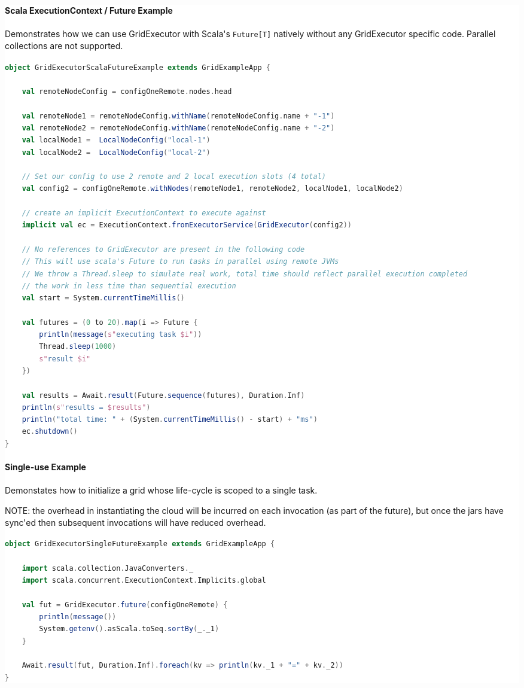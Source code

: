 #### Scala ExecutionContext / Future Example ####

Demonstrates how we can use GridExecutor with Scala's `Future[T]` natively without any GridExecutor specific code.  Parallel collections are not supported.

```scala
object GridExecutorScalaFutureExample extends GridExampleApp {

	val remoteNodeConfig = configOneRemote.nodes.head

	val remoteNode1 = remoteNodeConfig.withName(remoteNodeConfig.name + "-1")
	val remoteNode2 = remoteNodeConfig.withName(remoteNodeConfig.name + "-2")
	val localNode1 =  LocalNodeConfig("local-1")
	val localNode2 =  LocalNodeConfig("local-2")

	// Set our config to use 2 remote and 2 local execution slots (4 total)
	val config2 = configOneRemote.withNodes(remoteNode1, remoteNode2, localNode1, localNode2)

	// create an implicit ExecutionContext to execute against
	implicit val ec = ExecutionContext.fromExecutorService(GridExecutor(config2))

	// No references to GridExecutor are present in the following code
	// This will use scala's Future to run tasks in parallel using remote JVMs
	// We throw a Thread.sleep to simulate real work, total time should reflect parallel execution completed
	// the work in less time than sequential execution
	val start = System.currentTimeMillis()

	val futures = (0 to 20).map(i => Future {
		println(message(s"executing task $i"))
		Thread.sleep(1000)
		s"result $i"
	})

	val results = Await.result(Future.sequence(futures), Duration.Inf)
	println(s"results = $results")
	println("total time: " + (System.currentTimeMillis() - start) + "ms")
	ec.shutdown()
}
```

#### Single-use Example ####

Demonstates how to initialize a grid whose life-cycle is scoped to a single task.

NOTE: the overhead in instantiating the cloud will be incurred on each invocation (as part of the future), but once the jars have sync'ed then subsequent invocations will have reduced overhead.

```scala
object GridExecutorSingleFutureExample extends GridExampleApp {

	import scala.collection.JavaConverters._
	import scala.concurrent.ExecutionContext.Implicits.global

	val fut = GridExecutor.future(configOneRemote) {
		println(message())
		System.getenv().asScala.toSeq.sortBy(_._1)
	}

	Await.result(fut, Duration.Inf).foreach(kv => println(kv._1 + "=" + kv._2))
}
```
